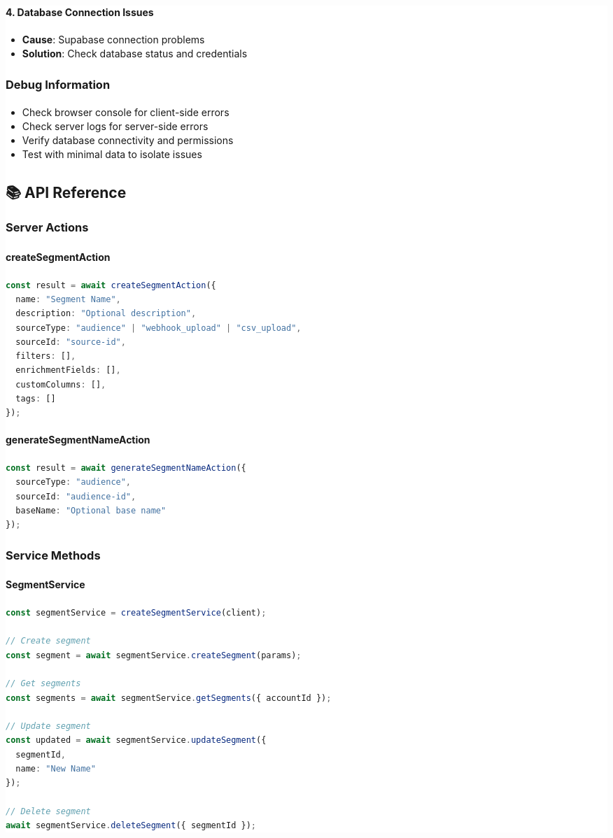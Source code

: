 #### **4. Database Connection Issues**
- **Cause**: Supabase connection problems
- **Solution**: Check database status and credentials

### **Debug Information**
- Check browser console for client-side errors
- Check server logs for server-side errors
- Verify database connectivity and permissions
- Test with minimal data to isolate issues

## 📚 **API Reference**

### **Server Actions**

#### **createSegmentAction**
```typescript
const result = await createSegmentAction({
  name: "Segment Name",
  description: "Optional description",
  sourceType: "audience" | "webhook_upload" | "csv_upload",
  sourceId: "source-id",
  filters: [],
  enrichmentFields: [],
  customColumns: [],
  tags: []
});
```

#### **generateSegmentNameAction**
```typescript
const result = await generateSegmentNameAction({
  sourceType: "audience",
  sourceId: "audience-id",
  baseName: "Optional base name"
});
```

### **Service Methods**

#### **SegmentService**
```typescript
const segmentService = createSegmentService(client);

// Create segment
const segment = await segmentService.createSegment(params);

// Get segments
const segments = await segmentService.getSegments({ accountId });

// Update segment
const updated = await segmentService.updateSegment({
  segmentId,
  name: "New Name"
});

// Delete segment
await segmentService.deleteSegment({ segmentId });
```
